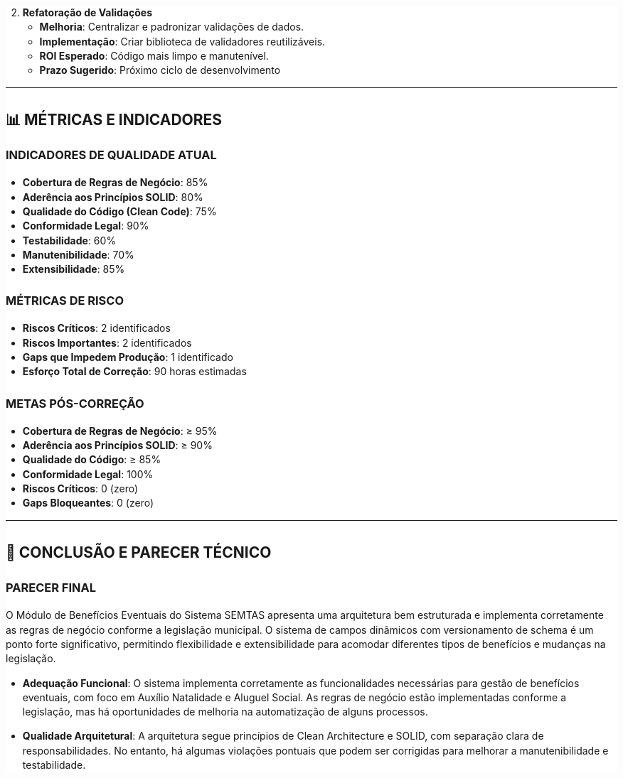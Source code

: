 2. **Refatoração de Validações**
   - **Melhoria**: Centralizar e padronizar validações de dados.
   - **Implementação**: Criar biblioteca de validadores reutilizáveis.
   - **ROI Esperado**: Código mais limpo e manutenível.
   - **Prazo Sugerido**: Próximo ciclo de desenvolvimento

---

## 📊 MÉTRICAS E INDICADORES

### INDICADORES DE QUALIDADE ATUAL
- **Cobertura de Regras de Negócio**: 85%
- **Aderência aos Princípios SOLID**: 80%
- **Qualidade do Código (Clean Code)**: 75%
- **Conformidade Legal**: 90%
- **Testabilidade**: 60%
- **Manutenibilidade**: 70%
- **Extensibilidade**: 85%

### MÉTRICAS DE RISCO
- **Riscos Críticos**: 2 identificados
- **Riscos Importantes**: 2 identificados
- **Gaps que Impedem Produção**: 1 identificado
- **Esforço Total de Correção**: 90 horas estimadas

### METAS PÓS-CORREÇÃO
- **Cobertura de Regras de Negócio**: ≥ 95%
- **Aderência aos Princípios SOLID**: ≥ 90%
- **Qualidade do Código**: ≥ 85%
- **Conformidade Legal**: 100%
- **Riscos Críticos**: 0 (zero)
- **Gaps Bloqueantes**: 0 (zero)

---

## 🏁 CONCLUSÃO E PARECER TÉCNICO

### PARECER FINAL

O Módulo de Benefícios Eventuais do Sistema SEMTAS apresenta uma arquitetura bem estruturada e implementa corretamente as regras de negócio conforme a legislação municipal. O sistema de campos dinâmicos com versionamento de schema é um ponto forte significativo, permitindo flexibilidade e extensibilidade para acomodar diferentes tipos de benefícios e mudanças na legislação.

- **Adequação Funcional**: O sistema implementa corretamente as funcionalidades necessárias para gestão de benefícios eventuais, com foco em Auxílio Natalidade e Aluguel Social. As regras de negócio estão implementadas conforme a legislação, mas há oportunidades de melhoria na automatização de alguns processos.

- **Qualidade Arquitetural**: A arquitetura segue princípios de Clean Architecture e SOLID, com separação clara de responsabilidades. No entanto, há algumas violações pontuais que podem ser corrigidas para melhorar a manutenibilidade e testabilidade.
